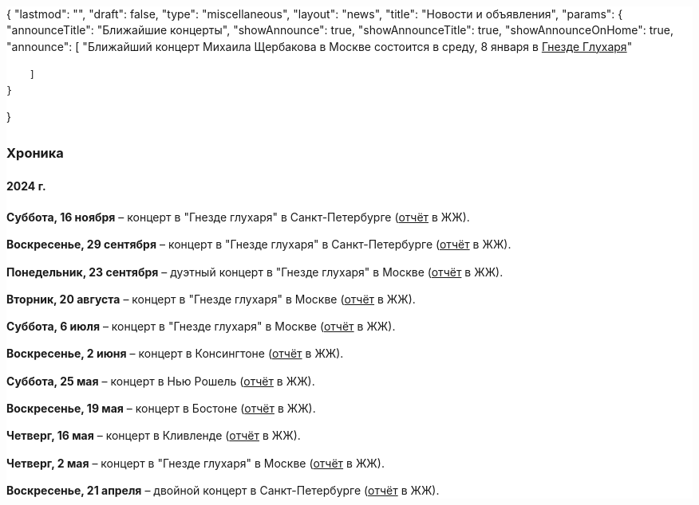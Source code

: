 {
   "lastmod": "",
   "draft": false,
   "type": "miscellaneous",
   "layout": "news",
   "title": "Новости и объявления",
   "params": {
        "announceTitle": "Ближайшие концерты",
        "showAnnounce": true,
        "showAnnounceTitle": true,
        "showAnnounceOnHome": true,
        "announce": [
        "Ближайший концерт Михаила Щербакова в Москве состоится в среду, 8 января в [Гнезде Глухаря](https://gnezdogluharya.ru/concerts/mikhail-scherbakov-8-1-2025-5923)"


        ]
    }
}


### Хроника

#### 2024 г.

**Суббота, 16 ноября** &ndash; концерт в "Гнезде глухаря" в Санкт-Петербурге ([отчёт](https://m-sch.livejournal.com/722710.html) в ЖЖ).

**Воскресенье, 29 сентября** &ndash; концерт в "Гнезде глухаря" в Санкт-Петербурге ([отчёт](https://m-sch.livejournal.com/721970.html) в ЖЖ).

**Понедельник, 23 сентября** &ndash; дуэтный концерт в "Гнезде глухаря" в Москве ([отчёт](https://m-sch.livejournal.com/721458.html) в ЖЖ).

**Вторник, 20 августа** &ndash; концерт в "Гнезде глухаря" в Москве ([отчёт](https://m-sch.livejournal.com/719725.html) в ЖЖ).

**Суббота, 6 июля** &ndash; концерт в "Гнезде глухаря" в Москве ([отчёт](https://m-sch.livejournal.com/718824.html) в ЖЖ).

**Воскресенье, 2 июня** &ndash; концерт в Консингтоне ([отчёт](https://m-sch.livejournal.com/717872.html#cutid2) в ЖЖ).

**Суббота, 25 мая** &ndash; концерт в Нью Рошель ([отчёт](https://m-sch.livejournal.com/717872.html#cutid1) в ЖЖ).

**Воскресенье, 19 мая** &ndash; концерт в Бостоне ([отчёт](https://m-sch.livejournal.com/717592.html) в ЖЖ).

**Четверг, 16 мая** &ndash; концерт в Кливленде ([отчёт](https://m-sch.livejournal.com/717477.html) в ЖЖ).

**Четверг, 2 мая** &ndash; концерт в "Гнезде глухаря" в Москве ([отчёт](https://m-sch.livejournal.com/717059.html) в ЖЖ).

**Воскресенье, 21 апреля** &ndash; двойной концерт в Санкт-Петербурге ([отчёт](https://m-sch.livejournal.com/716088.html) в ЖЖ).
